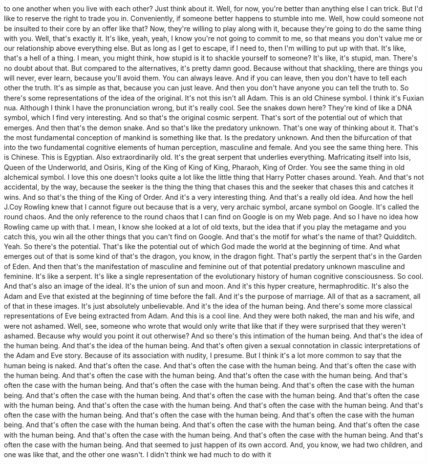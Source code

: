 to one another when you live with each other? Just think about it. Well, for now, you're better than anything else I can trick. But I'd like to reserve the right to trade you in. Conveniently, if someone better happens to stumble into me. Well, how could someone not be insulted to their core by an offer like that? Now, they're willing to play along with it, because they're going to do the same thing with you. Well, that's exactly it. It's like, yeah, yeah, I know you're not going to commit to me, so that means you don't value me or our relationship above everything else. But as long as I get to escape, if I need to, then I'm willing to put up with that. It's like, that's a hell of a thing. I mean, you might think, how stupid is it to shackle yourself to someone? It's like, it's stupid, man. There's no doubt about that. But compared to the alternatives, it's pretty damn good. Because without that shackling, there are things you will never, ever learn, because you'll avoid them. You can always leave. And if you can leave, then you don't have to tell each other the truth. It's as simple as that, because you can just leave. And then you don't have anyone you can tell the truth to. So there's some representations of the idea of the original. It's not this isn't all Adam. This is an old Chinese symbol. I think it's Fuxian nua. Although I think I have the pronunciation wrong, but it's really cool. See the snakes down here? They're kind of like a DNA symbol, which I find very interesting. And so that's the original cosmic serpent. That's sort of the potential out of which that emerges. And then that's the demon snake. And so that's like the predatory unknown. That's one way of thinking about it. That's the most fundamental conception of mankind is something like that. Is the predatory unknown. And then the bifurcation of that into the two fundamental cognitive elements of human perception, masculine and female. And you see the same thing here. This is Chinese. This is Egyptian. Also extraordinarily old. It's the great serpent that underlies everything. Mafricating itself into Isis, Queen of the Underworld, and Osiris, King of the King of King of King, Pharaoh, King of Order. You see the same thing in old alchemical symbol. I love this one doesn't looks quite a lot like the little thing that Harry Potter chases around. Yeah. And that's not accidental, by the way, because the seeker is the thing the thing that chases this and the seeker that chases this and catches it wins. And so that's the thing of the King of Order. And it's a very interesting thing. And that's a really old idea. And how the hell J.Coy Rowling knew that I cannot figure out because that is a very, very archaic symbol, arcane symbol on Google. It's called the round chaos. And the only reference to the round chaos that I can find on Google is on my Web page. And so I have no idea how Rowling came up with that. I mean, I know she looked at a lot of old texts, but the idea that if you play the metagame and you catch this, you win all the other things that you can't find on Google. And that's the motif for what's the name of that? Quidditch. Yeah. So there's the potential. That's like the potential out of which God made the world at the beginning of time. And what emerges out of that is some kind of that's the dragon, you know, in the dragon fight. That's partly the serpent that's in the Garden of Eden. And then that's the manifestation of masculine and feminine out of that potential predatory unknown masculine and feminine. It's like a serpent. It's like a single representation of the evolutionary history of human cognitive consciousness. So cool. And that's also an image of the ideal. It's the union of sun and moon. And it's this hyper creature, hermaphroditic. It's also the Adam and Eve that existed at the beginning of time before the fall. And it's the purpose of marriage. All of that as a sacrament, all of that in these images. It's just absolutely unbelievable. And it's the idea of the human being. And there's some more classical representations of Eve being extracted from Adam. And this is a cool line. And they were both naked, the man and his wife, and were not ashamed. Well, see, someone who wrote that would only write that like that if they were surprised that they weren't ashamed. Because why would you point it out otherwise? And so there's this intimation of the human being. And that's the idea of the human being. And that's the idea of the human being. And that's often given a sexual connotation in classic interpretations of the Adam and Eve story. Because of its association with nudity, I presume. But I think it's a lot more common to say that the human being is naked. And that's often the case. And that's often the case with the human being. And that's often the case with the human being. And that's often the case with the human being. And that's often the case with the human being. And that's often the case with the human being. And that's often the case with the human being. And that's often the case with the human being. And that's often the case with the human being. And that's often the case with the human being. And that's often the case with the human being. And that's often the case with the human being. And that's often the case with the human being. And that's often the case with the human being. And that's often the case with the human being. And that's often the case with the human being. And that's often the case with the human being. And that's often the case with the human being. And that's often the case with the human being. And that's often the case with the human being. And that's often the case with the human being. And that's often the case with the human being. And that seemed to just happen of its own accord. And, you know, we had two children, and one was like that, and the other one wasn't. I didn't think we had much to do with it